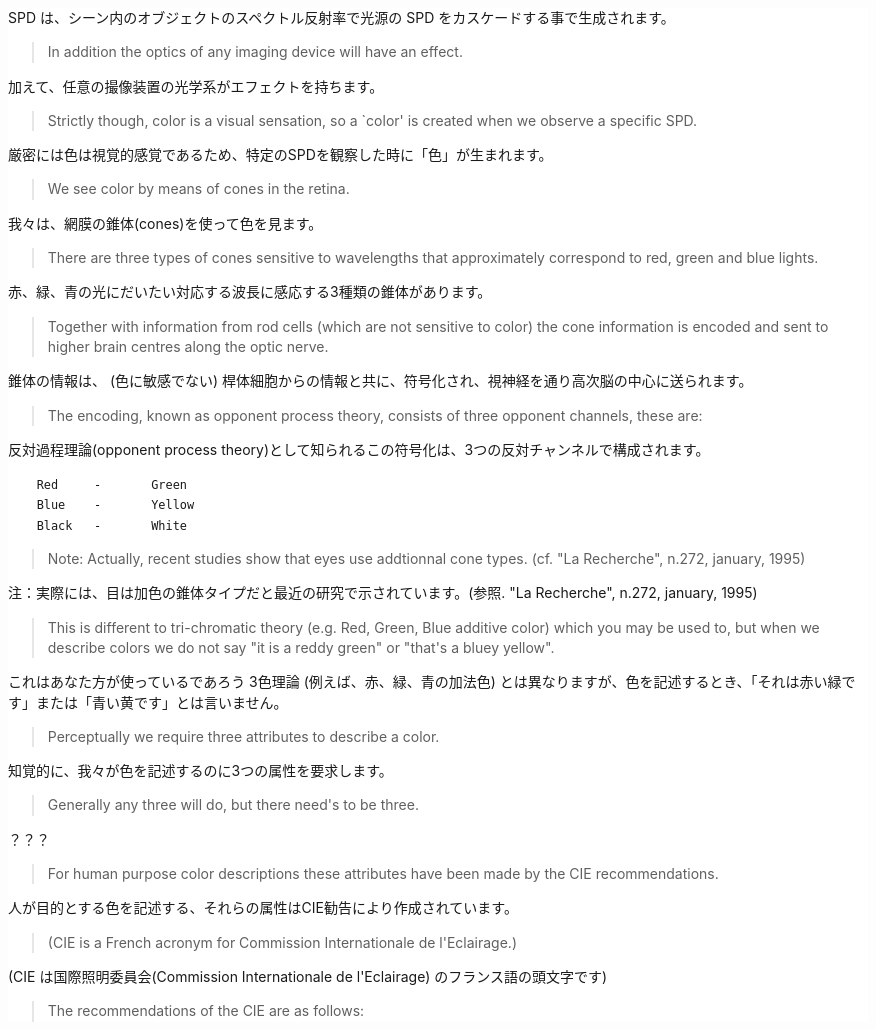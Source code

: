 SPD は、シーン内のオブジェクトのスペクトル反射率で光源の SPD をカスケードする事で生成されます。

> In addition the optics of any imaging device will have an effect.

加えて、任意の撮像装置の光学系がエフェクトを持ちます。

> Strictly though, color is a visual sensation, so a `color' is created when we observe a specific SPD.

厳密には色は視覚的感覚であるため、特定のSPDを観察した時に「色」が生まれます。

> We see color by means of cones in the retina.

我々は、網膜の錐体(cones)を使って色を見ます。

> There are three types of cones sensitive to wavelengths that approximately correspond to red, green and blue lights.

赤、緑、青の光にだいたい対応する波長に感応する3種類の錐体があります。

> Together with information from rod cells (which are not sensitive to color) the cone information is encoded and sent to higher brain centres along the optic nerve.

錐体の情報は、 (色に敏感でない) 桿体細胞からの情報と共に、符号化され、視神経を通り高次脳の中心に送られます。

> The encoding, known as opponent process theory, consists of three opponent channels, these are:

反対過程理論(opponent process theory)として知られるこの符号化は、3つの反対チャンネルで構成されます。

```
	Red     -       Green
	Blue    -       Yellow
	Black   -       White
```

> Note: Actually, recent studies show that eyes use addtionnal cone types. (cf. "La Recherche", n.272, january, 1995)

注：実際には、目は加色の錐体タイプだと最近の研究で示されています。(参照. "La Recherche", n.272, january, 1995)

> This is different to tri-chromatic theory (e.g. Red, Green, Blue additive color) which you may be used to, but when we describe colors we do not say "it is a reddy green" or "that's a bluey yellow".

これはあなた方が使っているであろう 3色理論 (例えば、赤、緑、青の加法色) とは異なりますが、色を記述するとき、「それは赤い緑です」または「青い黄です」とは言いません。

> Perceptually we require three attributes to describe a color.

知覚的に、我々が色を記述するのに3つの属性を要求します。

> Generally any three will do, but there need's to be three.

？？？

> For human purpose color descriptions these attributes have been made by the CIE recommendations.

人が目的とする色を記述する、それらの属性はCIE勧告により作成されています。

> (CIE is a French acronym for Commission Internationale de l'Eclairage.)

(CIE は国際照明委員会(Commission Internationale de l'Eclairage) のフランス語の頭文字です) 

> The recommendations of the CIE are as follows:
